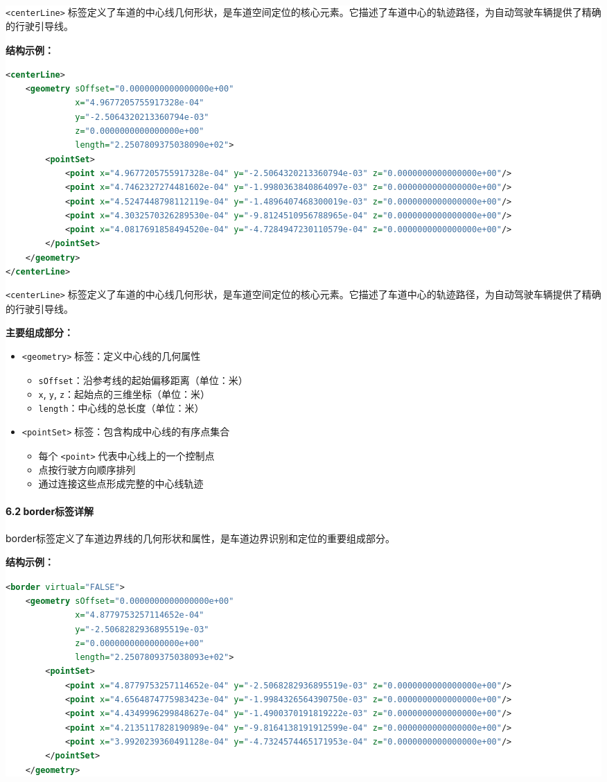 `<centerLine>` 标签定义了车道的中心线几何形状，是车道空间定位的核心元素。它描述了车道中心的轨迹路径，为自动驾驶车辆提供了精确的行驶引导线。

**结构示例：**
```xml
<centerLine>
    <geometry sOffset="0.0000000000000000e+00" 
              x="4.9677205755917328e-04" 
              y="-2.5064320213360794e-03" 
              z="0.0000000000000000e+00" 
              length="2.2507809375038090e+02">
        <pointSet>
            <point x="4.9677205755917328e-04" y="-2.5064320213360794e-03" z="0.0000000000000000e+00"/>
            <point x="4.7462327274481602e-04" y="-1.9980363840864097e-03" z="0.0000000000000000e+00"/>
            <point x="4.5247448798112119e-04" y="-1.4896407468300019e-03" z="0.0000000000000000e+00"/>
            <point x="4.3032570326289530e-04" y="-9.8124510956788965e-04" z="0.0000000000000000e+00"/>
            <point x="4.0817691858494520e-04" y="-4.7284947230110579e-04" z="0.0000000000000000e+00"/>
        </pointSet>
    </geometry>
</centerLine>
```

`<centerLine>` 标签定义了车道的中心线几何形状，是车道空间定位的核心元素。它描述了车道中心的轨迹路径，为自动驾驶车辆提供了精确的行驶引导线。

**主要组成部分：**

- `<geometry>` 标签：定义中心线的几何属性
  - `sOffset`：沿参考线的起始偏移距离（单位：米）
  - `x`, `y`, `z`：起始点的三维坐标（单位：米）
  - `length`：中心线的总长度（单位：米）

- `<pointSet>` 标签：包含构成中心线的有序点集合
  - 每个 `<point>` 代表中心线上的一个控制点
  - 点按行驶方向顺序排列
  - 通过连接这些点形成完整的中心线轨迹


#### 6.2 border标签详解

border标签定义了车道边界线的几何形状和属性，是车道边界识别和定位的重要组成部分。

**结构示例：**

```xml
<border virtual="FALSE">
    <geometry sOffset="0.0000000000000000e+00" 
              x="4.8779753257114652e-04" 
              y="-2.5068282936895519e-03" 
              z="0.0000000000000000e+00" 
              length="2.2507809375038093e+02">
        <pointSet>
            <point x="4.8779753257114652e-04" y="-2.5068282936895519e-03" z="0.0000000000000000e+00"/>
            <point x="4.6564874775983423e-04" y="-1.9984326564390750e-03" z="0.0000000000000000e+00"/>
            <point x="4.4349996299848627e-04" y="-1.4900370191819222e-03" z="0.0000000000000000e+00"/>
            <point x="4.2135117828190989e-04" y="-9.8164138191912599e-04" z="0.0000000000000000e+00"/>
            <point x="3.9920239360491128e-04" y="-4.7324574465171953e-04" z="0.0000000000000000e+00"/>
        </pointSet>
    </geometry>
```